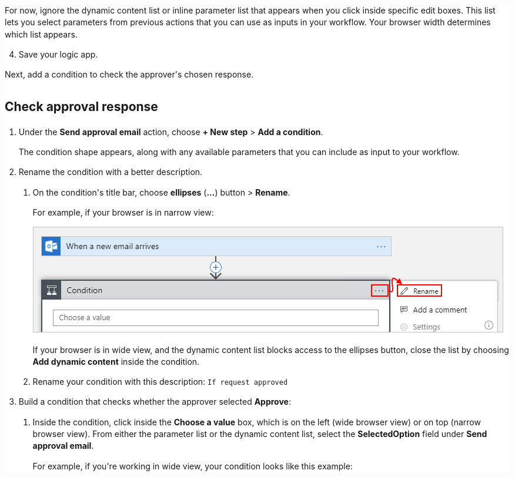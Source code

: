    For now, ignore the dynamic content list or inline parameter 
   list that appears when you click inside specific edit boxes. 
   This list lets you select parameters from previous actions 
   that you can use as inputs in your workflow. 
   Your browser width determines which list appears. 
 
4. Save your logic app.

Next, add a condition to check the approver's chosen response.

## Check approval response

1. Under the **Send approval email** action, 
choose **+ New step** > **Add a condition**.

   The condition shape appears, along with any available 
   parameters that you can include as input to your workflow. 

2. Rename the condition with a better description.

   1. On the condition's title bar, 
   choose **ellipses** (**...**) button > **Rename**.

      For example, if your browser is in narrow view:

      ![Rename condition](./media/tutorial-process-mailing-list-subscriptions-workflow/condition-rename.png)

      If your browser is in wide view, 
      and the dynamic content list blocks access to the ellipses button, 
      close the list by choosing **Add dynamic content** inside the condition.

   2. Rename your condition with this description: ```If request approved```

3. Build a condition that checks whether the approver selected **Approve**:

   1. Inside the condition, click inside the **Choose a value** box, 
   which is on the left (wide browser view) or on top (narrow browser view).
   From either the parameter list or the dynamic content list, 
   select the **SelectedOption** field under **Send approval email**.

      For example, if you're working in wide view, 
      your condition looks like this example:
